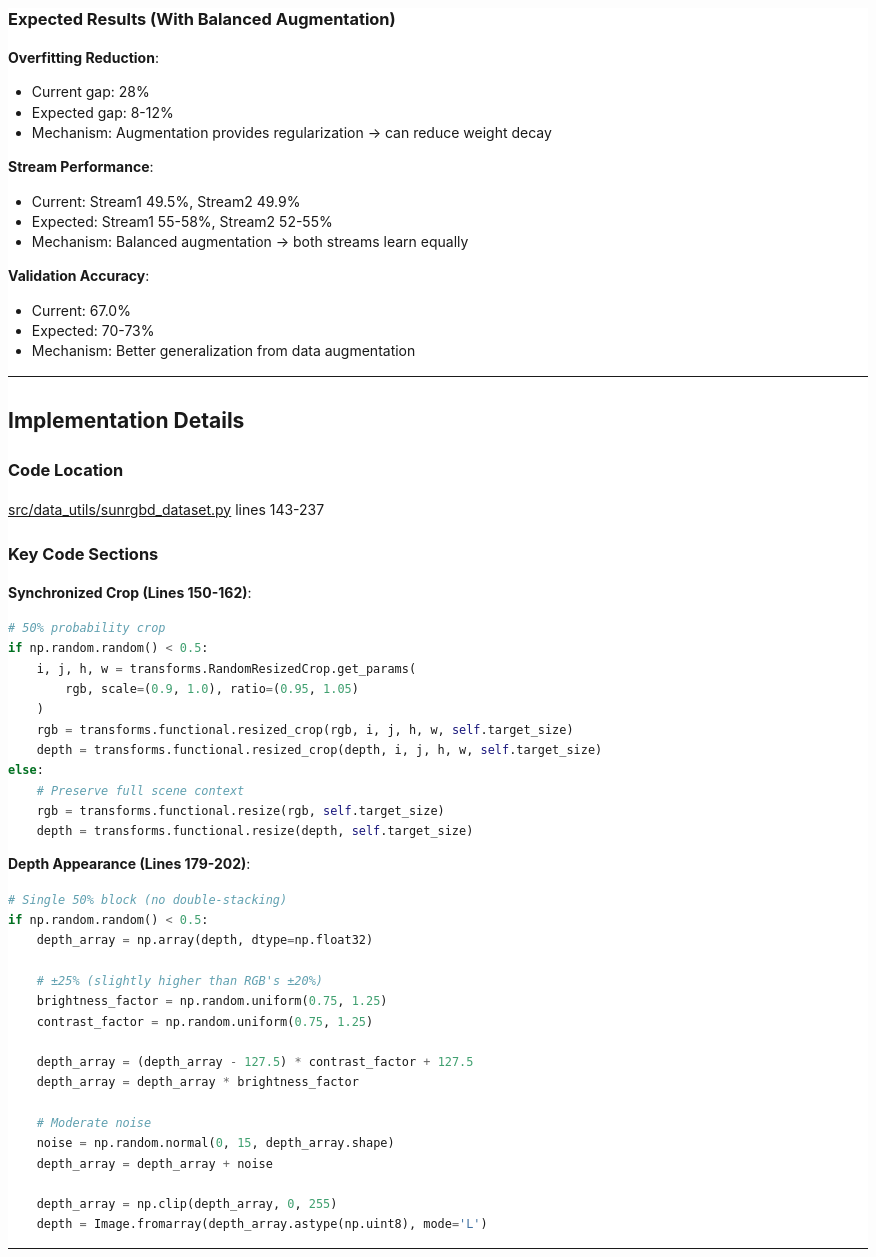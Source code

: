 ### Expected Results (With Balanced Augmentation)

**Overfitting Reduction**:
- Current gap: 28%
- Expected gap: 8-12%
- Mechanism: Augmentation provides regularization → can reduce weight decay

**Stream Performance**:
- Current: Stream1 49.5%, Stream2 49.9%
- Expected: Stream1 55-58%, Stream2 52-55%
- Mechanism: Balanced augmentation → both streams learn equally

**Validation Accuracy**:
- Current: 67.0%
- Expected: 70-73%
- Mechanism: Better generalization from data augmentation

---

## Implementation Details

### Code Location
[src/data_utils/sunrgbd_dataset.py](src/data_utils/sunrgbd_dataset.py) lines 143-237

### Key Code Sections

**Synchronized Crop (Lines 150-162)**:
```python
# 50% probability crop
if np.random.random() < 0.5:
    i, j, h, w = transforms.RandomResizedCrop.get_params(
        rgb, scale=(0.9, 1.0), ratio=(0.95, 1.05)
    )
    rgb = transforms.functional.resized_crop(rgb, i, j, h, w, self.target_size)
    depth = transforms.functional.resized_crop(depth, i, j, h, w, self.target_size)
else:
    # Preserve full scene context
    rgb = transforms.functional.resize(rgb, self.target_size)
    depth = transforms.functional.resize(depth, self.target_size)
```

**Depth Appearance (Lines 179-202)**:
```python
# Single 50% block (no double-stacking)
if np.random.random() < 0.5:
    depth_array = np.array(depth, dtype=np.float32)

    # ±25% (slightly higher than RGB's ±20%)
    brightness_factor = np.random.uniform(0.75, 1.25)
    contrast_factor = np.random.uniform(0.75, 1.25)

    depth_array = (depth_array - 127.5) * contrast_factor + 127.5
    depth_array = depth_array * brightness_factor

    # Moderate noise
    noise = np.random.normal(0, 15, depth_array.shape)
    depth_array = depth_array + noise

    depth_array = np.clip(depth_array, 0, 255)
    depth = Image.fromarray(depth_array.astype(np.uint8), mode='L')
```

---